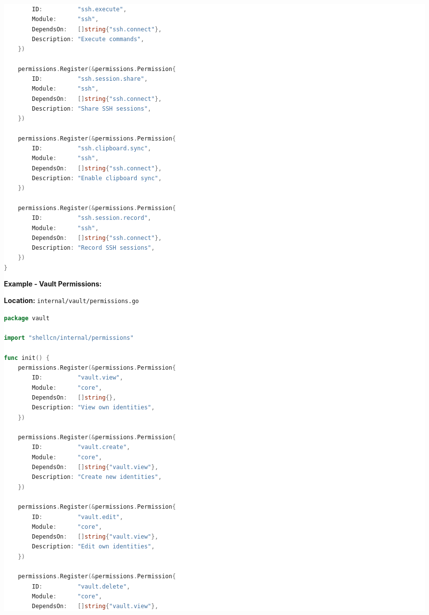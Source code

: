 ```go
        ID:          "ssh.execute",
        Module:      "ssh",
        DependsOn:   []string{"ssh.connect"},
        Description: "Execute commands",
    })

    permissions.Register(&permissions.Permission{
        ID:          "ssh.session.share",
        Module:      "ssh",
        DependsOn:   []string{"ssh.connect"},
        Description: "Share SSH sessions",
    })

    permissions.Register(&permissions.Permission{
        ID:          "ssh.clipboard.sync",
        Module:      "ssh",
        DependsOn:   []string{"ssh.connect"},
        Description: "Enable clipboard sync",
    })

    permissions.Register(&permissions.Permission{
        ID:          "ssh.session.record",
        Module:      "ssh",
        DependsOn:   []string{"ssh.connect"},
        Description: "Record SSH sessions",
    })
}
```

**Example - Vault Permissions:**

**Location:** `internal/vault/permissions.go`

```go
package vault

import "shellcn/internal/permissions"

func init() {
    permissions.Register(&permissions.Permission{
        ID:          "vault.view",
        Module:      "core",
        DependsOn:   []string{},
        Description: "View own identities",
    })

    permissions.Register(&permissions.Permission{
        ID:          "vault.create",
        Module:      "core",
        DependsOn:   []string{"vault.view"},
        Description: "Create new identities",
    })

    permissions.Register(&permissions.Permission{
        ID:          "vault.edit",
        Module:      "core",
        DependsOn:   []string{"vault.view"},
        Description: "Edit own identities",
    })

    permissions.Register(&permissions.Permission{
        ID:          "vault.delete",
        Module:      "core",
        DependsOn:   []string{"vault.view"},
```